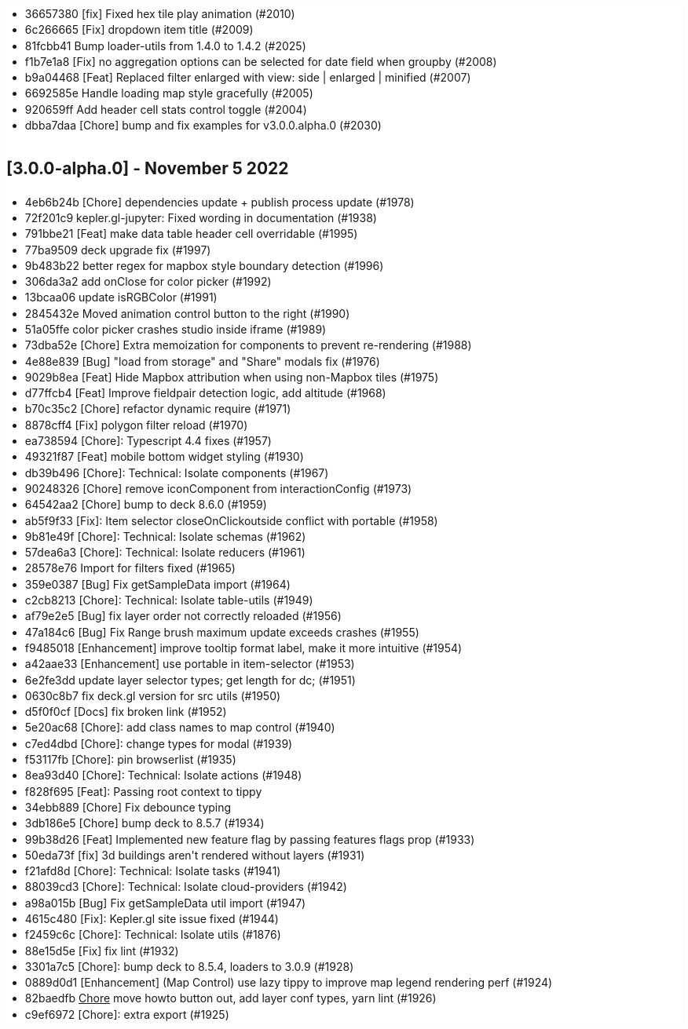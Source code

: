- 36657380 [fix] Fixed hex tile play animation (#2010)
- 6c266665 [Fix] dropdown item title (#2009)
- 81fcbb41 Bump loader-utils from 1.4.0 to 1.4.2 (#2025)
- f1b7e1a8 [Fix] no aggregation options can be selected for date field when groupby (#2008)
- b9a04468 [Feat] Replaced filter enlarged with view: side | enlarged | minified (#2007)
- 6692585e Handle loading map style gracefully (#2005)
- 920659ff Add header cell stats control toggle (#2004)
- dbba7daa [Chore] bump and fix examples for v3.0.0.alpha.0 (#2030)

## [3.0.0-alpha.0] - November 5 2022

- 4eb6b24b [Chore] dependencies update + publish process update (#1978)
- 72f201c9 kepler.gl-jupyter: Fixed wording in documentation (#1938)
- 791bbe21 [Feat] make data table header cell overridable (#1995)
- 77ba9509 deck upgrade fix (#1997)
- 9b483b22 better regex for mapbox style boundary detection (#1996)
- 306da3a2 add onClose for color picker (#1992)
- 13bcaa06 update isRGBColor (#1991)
- 2845432e Moved animation control button to the right (#1990)
- 51a05ffe color picker crashes studio inside iframe (#1989)
- 73dba52e [Chore] Extra memoization for components to prevent re-rendering (#1988)
- 4e88e839 [Bug] "load from storage" and "Share" modals fix (#1976)
- 9029b8ea [Feat] Hide Mapbox attribution when using non-Mapbox tiles (#1975)
- d77ffcb4 [Feat] Improve fieldpair detection logic, add altitude (#1968)
- b70c35c2 [Chore] refactor dynamic require (#1971)
- 8878cff4 [Fix] polygon filter reload (#1970)
- ea738594 [Chore]: Typescript 4.4 fixes (#1957)
- 49321f87 [Feat] mobile bottom widget styling (#1930)
- db39b496 [Chore]: Technical: Isolate components (#1967)
- 90248326 [Chore] remove iconComponent from interactionConfig (#1973)
- 64542aa2 [Chore] bump to deck 8.6.0 (#1959)
- ab5f9f33 [Fix]: Item selector closeOnClickoutside conflict with portable (#1958)
- 9b81e49f [Chore]: Technical: Isolate schemas (#1962)
- 57dea6a3 [Chore]: Technical: Isolate reducers (#1961)
- 28578e76 Import for filters fixed (#1965)
- 359e0387 [Bug] Fix getSampleData import (#1964)
- c2cb8213 [Chore]: Technical: Isolate table-utils (#1949)
- af79e2e5 [Bug] fix layer order not correctly reloaded (#1956)
- 47a184c6 [Bug] Fix Range brush maximum update exceeds crashes (#1955)
- f9485018 [Enhancement] improve tooltip format label, make it more intuitive (#1954)
- a42aae33 [Enhancement] use portable in item-selector (#1953)
- 6e2fe3dd update layer selector types; get length for dc; (#1951)
- 0630c8b7 fix deck.gl version for src utils (#1950)
- d5f0f0cf [Docs] fix broken link (#1952)
- 5e20ac68 [Chore]: add class names to map control (#1940)
- c7ed4dbd [Chore]: change types for modal (#1939)
- f53117fb [Chore]: pin browserlist (#1935)
- 8ea93d40 [Chore]: Technical: Isolate actions (#1948)
- f828f695 [Feat]: Passing root context to tippy
- 34ebb889 [Chore] Fix debounce typing
- 3db186e5 [Chore] bump deck to 8.5.7 (#1934)
- 99b38d26 [Feat] Implemented new feature flag by passing features flags prop (#1933)
- 50eda73f [fix] 3d buildings aren't rendered without layers (#1931)
- f21afd8d [Chore]: Technical: Isolate tasks (#1941)
- 88039cd3 [Chore]: Technical: Isolate cloud-providers (#1942)
- a98a015b [Bug] Fix getSampleData util import (#1947)
- 4615c480 [Fix]: Kepler.gl site issue fixed (#1944)
- f2459c6c [Chore]: Technical: Isolate utils (#1876)
- 88e15d5e [Fix] fix lint (#1932)
- 3301a7c5 [Chore]: bump deck to 8.5.4, loaders to 3.0.9 (#1928)
- 0889d0d1 [Enhancement] (Map Control) use lazy tippy to improve map legend rendering perf (#1924)
- 82baedfb [Chore](Types) move howto button out, add layer conf types, yarn lint (#1926)
- c9ef6972 [Chore]: extra export (#1925)